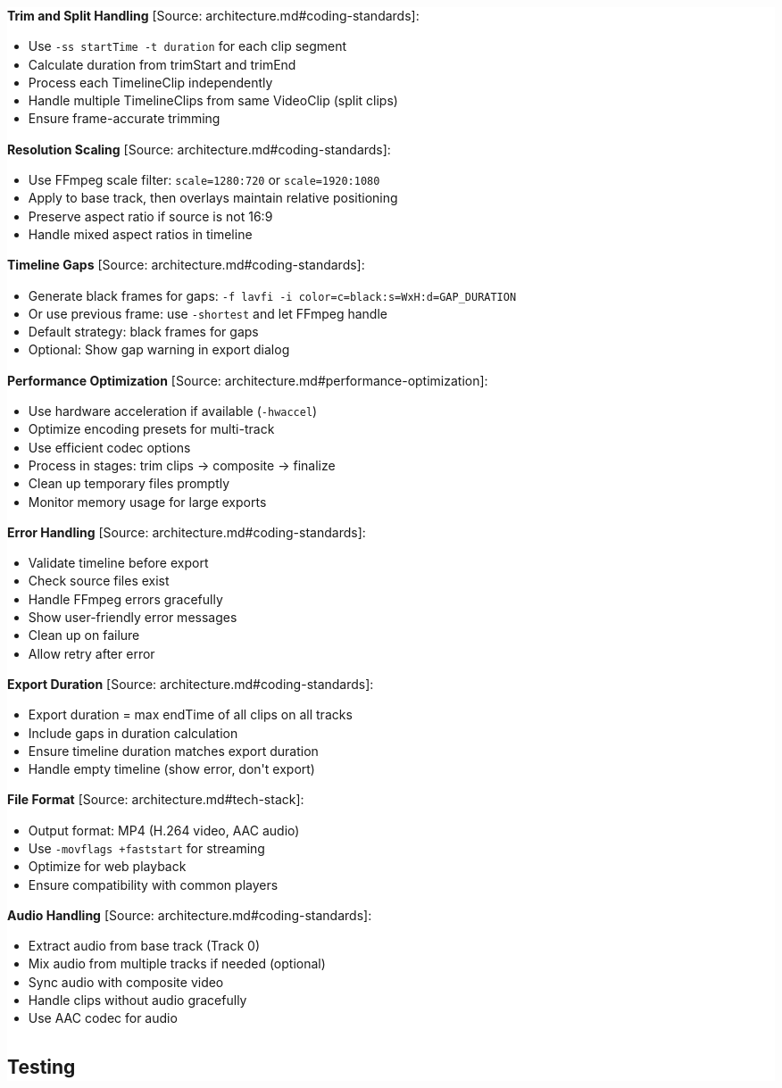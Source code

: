 **Trim and Split Handling** [Source: architecture.md#coding-standards]:
- Use `-ss startTime -t duration` for each clip segment
- Calculate duration from trimStart and trimEnd
- Process each TimelineClip independently
- Handle multiple TimelineClips from same VideoClip (split clips)
- Ensure frame-accurate trimming

**Resolution Scaling** [Source: architecture.md#coding-standards]:
- Use FFmpeg scale filter: `scale=1280:720` or `scale=1920:1080`
- Apply to base track, then overlays maintain relative positioning
- Preserve aspect ratio if source is not 16:9
- Handle mixed aspect ratios in timeline

**Timeline Gaps** [Source: architecture.md#coding-standards]:
- Generate black frames for gaps: `-f lavfi -i color=c=black:s=WxH:d=GAP_DURATION`
- Or use previous frame: use `-shortest` and let FFmpeg handle
- Default strategy: black frames for gaps
- Optional: Show gap warning in export dialog

**Performance Optimization** [Source: architecture.md#performance-optimization]:
- Use hardware acceleration if available (`-hwaccel`)
- Optimize encoding presets for multi-track
- Use efficient codec options
- Process in stages: trim clips → composite → finalize
- Clean up temporary files promptly
- Monitor memory usage for large exports

**Error Handling** [Source: architecture.md#coding-standards]:
- Validate timeline before export
- Check source files exist
- Handle FFmpeg errors gracefully
- Show user-friendly error messages
- Clean up on failure
- Allow retry after error

**Export Duration** [Source: architecture.md#coding-standards]:
- Export duration = max endTime of all clips on all tracks
- Include gaps in duration calculation
- Ensure timeline duration matches export duration
- Handle empty timeline (show error, don't export)

**File Format** [Source: architecture.md#tech-stack]:
- Output format: MP4 (H.264 video, AAC audio)
- Use `-movflags +faststart` for streaming
- Optimize for web playback
- Ensure compatibility with common players

**Audio Handling** [Source: architecture.md#coding-standards]:
- Extract audio from base track (Track 0)
- Mix audio from multiple tracks if needed (optional)
- Sync audio with composite video
- Handle clips without audio gracefully
- Use AAC codec for audio

## Testing
